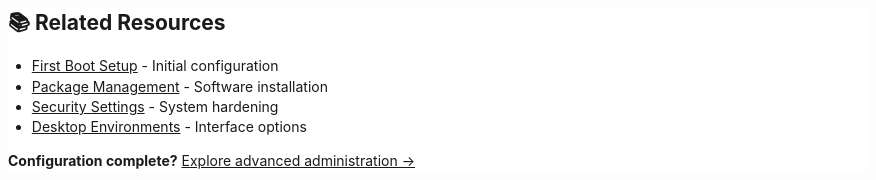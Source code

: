 ## 📚 Related Resources

- [First Boot Setup](/en/basics/first-boot) - Initial configuration
- [Package Management](/en/administration/packages) - Software installation
- [Security Settings](/en/administration/security) - System hardening
- [Desktop Environments](/en/basics/desktop-environments) - Interface options

**Configuration complete?** [Explore advanced administration →](/en/administration/packages) 